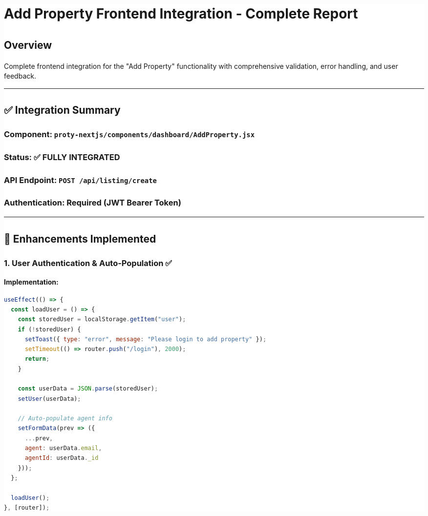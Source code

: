 # Add Property Frontend Integration - Complete Report

## Overview
Complete frontend integration for the "Add Property" functionality with comprehensive validation, error handling, and user feedback.

---

## ✅ Integration Summary

### **Component:** `proty-nextjs/components/dashboard/AddProperty.jsx`
### **Status:** ✅ **FULLY INTEGRATED**
### **API Endpoint:** `POST /api/listing/create`
### **Authentication:** Required (JWT Bearer Token)

---

## 🔧 Enhancements Implemented

### 1. User Authentication & Auto-Population ✅

**Implementation:**
```javascript
useEffect(() => {
  const loadUser = () => {
    const storedUser = localStorage.getItem("user");
    if (!storedUser) {
      setToast({ type: "error", message: "Please login to add property" });
      setTimeout(() => router.push("/login"), 2000);
      return;
    }

    const userData = JSON.parse(storedUser);
    setUser(userData);
    
    // Auto-populate agent info
    setFormData(prev => ({
      ...prev,
      agent: userData.email,
      agentId: userData._id
    }));
  };

  loadUser();
}, [router]);
```
